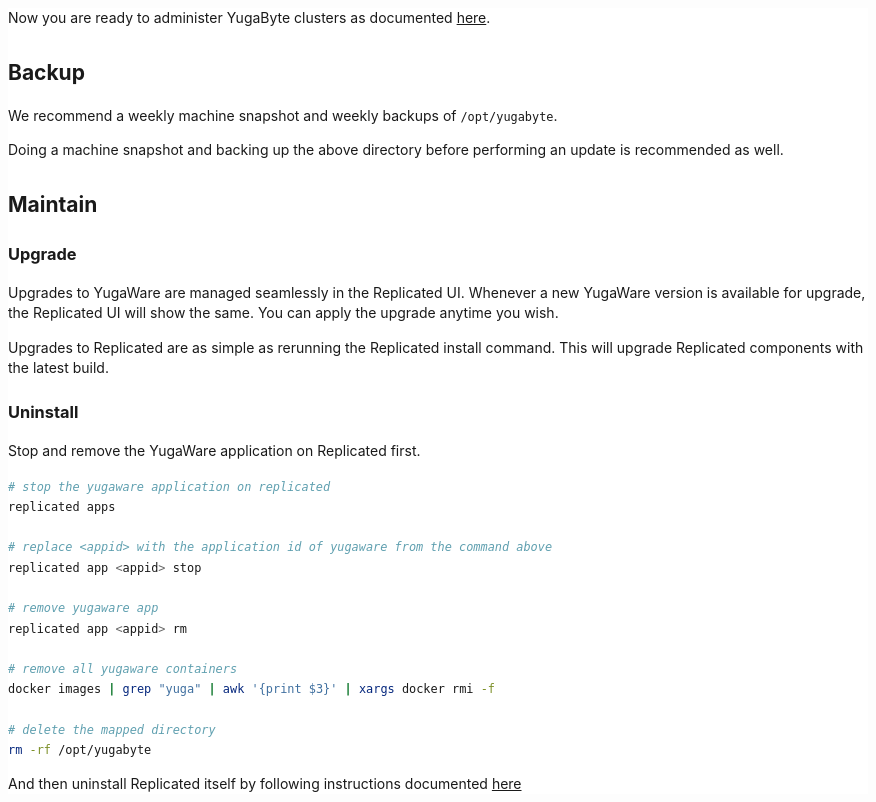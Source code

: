 Now you are ready to administer YugaByte clusters as documented [here](/enterprise-edition/admin/).

## Backup 

We recommend a weekly machine snapshot and weekly backups of `/opt/yugabyte`.

Doing a machine snapshot and backing up the above directory before performing an update is recommended as well.


## Maintain 

### Upgrade

Upgrades to YugaWare are managed seamlessly in the Replicated UI. Whenever a new YugaWare version is available for upgrade, the Replicated UI will show the same. You can apply the upgrade anytime you wish.

Upgrades to Replicated are as simple as rerunning the Replicated install command. This will upgrade Replicated components with the latest build.


### Uninstall

Stop and remove the YugaWare application on Replicated first. 

```sh
# stop the yugaware application on replicated
replicated apps

# replace <appid> with the application id of yugaware from the command above
replicated app <appid> stop

# remove yugaware app
replicated app <appid> rm

# remove all yugaware containers
docker images | grep "yuga" | awk '{print $3}' | xargs docker rmi -f

# delete the mapped directory
rm -rf /opt/yugabyte

```

And then uninstall Replicated itself by following instructions documented [here](https://www.replicated.com/docs/distributing-an-application/installing-via-script/#removing-replicated)

